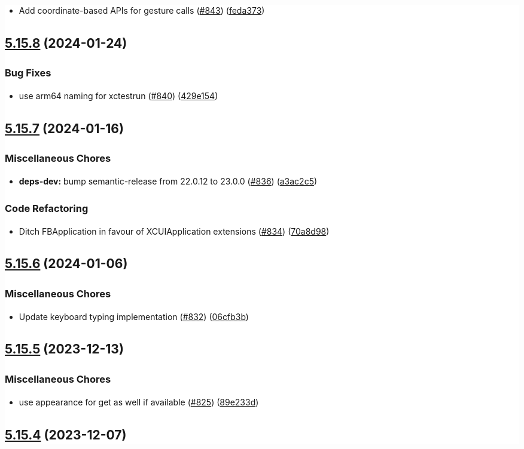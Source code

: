 * Add coordinate-based APIs for gesture calls ([#843](https://github.com/appium/WebDriverAgent/issues/843)) ([feda373](https://github.com/appium/WebDriverAgent/commit/feda373b6147d3e87b29dceb871887c77febe76b))

## [5.15.8](https://github.com/appium/WebDriverAgent/compare/v5.15.7...v5.15.8) (2024-01-24)


### Bug Fixes

* use arm64 naming for xctestrun ([#840](https://github.com/appium/WebDriverAgent/issues/840)) ([429e154](https://github.com/appium/WebDriverAgent/commit/429e154c28ab2f17685723b02c941efce03984d4))

## [5.15.7](https://github.com/appium/WebDriverAgent/compare/v5.15.6...v5.15.7) (2024-01-16)


### Miscellaneous Chores

* **deps-dev:** bump semantic-release from 22.0.12 to 23.0.0 ([#836](https://github.com/appium/WebDriverAgent/issues/836)) ([a3ac2c5](https://github.com/appium/WebDriverAgent/commit/a3ac2c58786955507a34d0adcc4a53cd30f55014))


### Code Refactoring

* Ditch FBApplication in favour of XCUIApplication extensions ([#834](https://github.com/appium/WebDriverAgent/issues/834)) ([70a8d98](https://github.com/appium/WebDriverAgent/commit/70a8d98bc15d8fc615455be07fad9c37ff8d430b))

## [5.15.6](https://github.com/appium/WebDriverAgent/compare/v5.15.5...v5.15.6) (2024-01-06)


### Miscellaneous Chores

* Update keyboard typing implementation ([#832](https://github.com/appium/WebDriverAgent/issues/832)) ([06cfb3b](https://github.com/appium/WebDriverAgent/commit/06cfb3b2b895a0bec681218fce658bdfcb4d13e9))

## [5.15.5](https://github.com/appium/WebDriverAgent/compare/v5.15.4...v5.15.5) (2023-12-13)


### Miscellaneous Chores

* use appearance for get as well if available ([#825](https://github.com/appium/WebDriverAgent/issues/825)) ([89e233d](https://github.com/appium/WebDriverAgent/commit/89e233d8aef5a19491785fee0823fd8eddbd5fcc))

## [5.15.4](https://github.com/appium/WebDriverAgent/compare/v5.15.3...v5.15.4) (2023-12-07)
